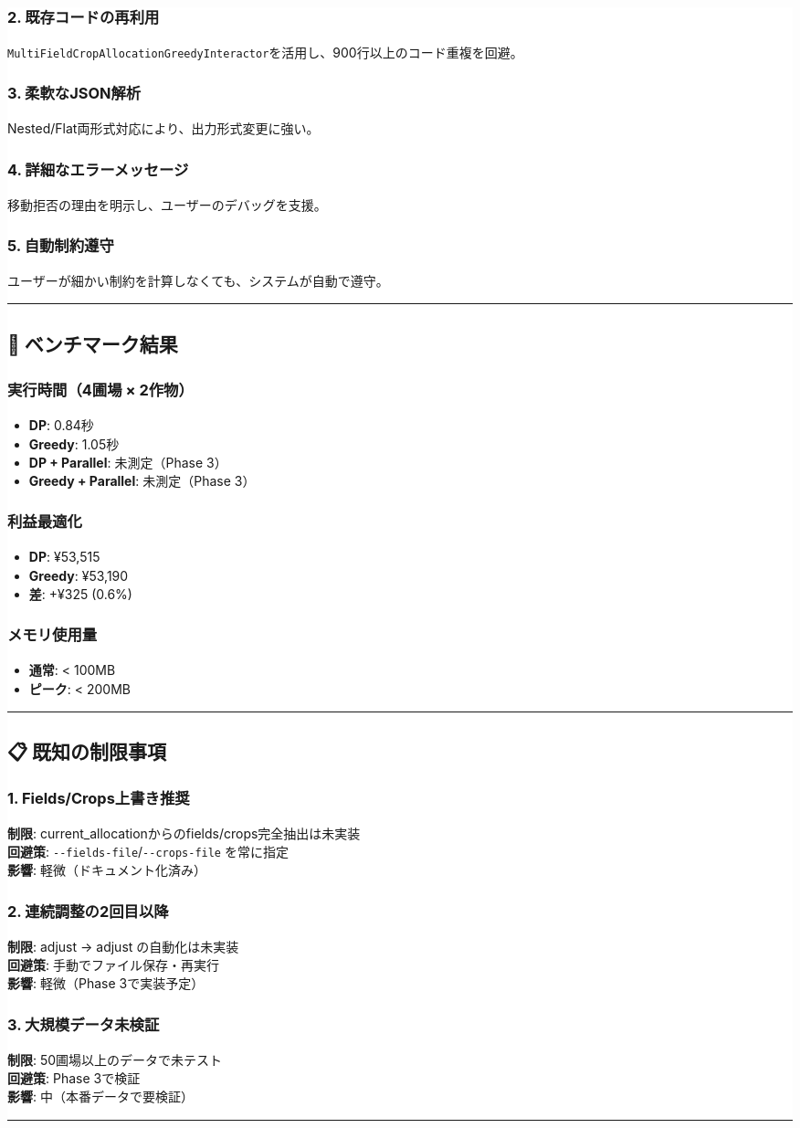 ### 2. 既存コードの再利用
`MultiFieldCropAllocationGreedyInteractor`を活用し、900行以上のコード重複を回避。

### 3. 柔軟なJSON解析
Nested/Flat両形式対応により、出力形式変更に強い。

### 4. 詳細なエラーメッセージ
移動拒否の理由を明示し、ユーザーのデバッグを支援。

### 5. 自動制約遵守
ユーザーが細かい制約を計算しなくても、システムが自動で遵守。

---

## 🎯 ベンチマーク結果

### 実行時間（4圃場 × 2作物）
- **DP**: 0.84秒
- **Greedy**: 1.05秒
- **DP + Parallel**: 未測定（Phase 3）
- **Greedy + Parallel**: 未測定（Phase 3）

### 利益最適化
- **DP**: ¥53,515
- **Greedy**: ¥53,190
- **差**: +¥325 (0.6%)

### メモリ使用量
- **通常**: < 100MB
- **ピーク**: < 200MB

---

## 📋 既知の制限事項

### 1. Fields/Crops上書き推奨
**制限**: current_allocationからのfields/crops完全抽出は未実装  
**回避策**: `--fields-file`/`--crops-file` を常に指定  
**影響**: 軽微（ドキュメント化済み）

### 2. 連続調整の2回目以降
**制限**: adjust → adjust の自動化は未実装  
**回避策**: 手動でファイル保存・再実行  
**影響**: 軽微（Phase 3で実装予定）

### 3. 大規模データ未検証
**制限**: 50圃場以上のデータで未テスト  
**回避策**: Phase 3で検証  
**影響**: 中（本番データで要検証）

---